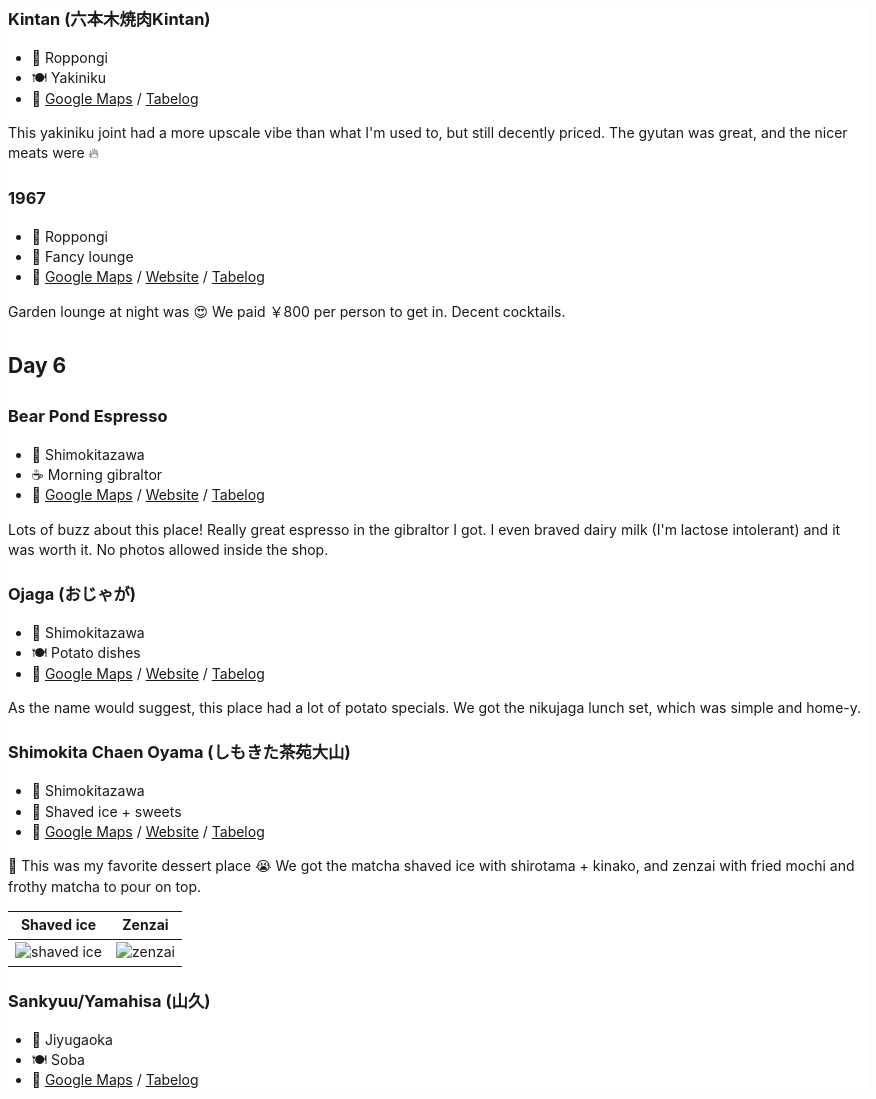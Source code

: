 ### Kintan (六本木焼肉Kintan)
* 📍 Roppongi
* 🍽 Yakiniku
* 🚀 [Google Maps](https://goo.gl/maps/EHJVPHSEamM2) / [Tabelog](https://tabelog.com/en/tokyo/A1307/A130701/13166084/)

This yakiniku joint had a more upscale vibe than what I'm used to, but still decently priced. The gyutan was great, and the nicer meats were 🔥

### 1967
* 📍 Roppongi
* 🍷 Fancy lounge
* 🚀 [Google Maps](https://goo.gl/maps/RAHhnpCUfXB2) / [Website](http://www.bagus-99.com/1967/) / [Tabelog](https://tabelog.com/en/tokyo/A1307/A130701/13153619/)

Garden lounge at night was 😍 We paid ￥800 per person to get in. Decent cocktails.

## Day 6

### Bear Pond Espresso
* 📍 Shimokitazawa
* :coffee: Morning gibraltor
* 🚀 [Google Maps](https://goo.gl/maps/yse6Se2xfp62) / [Website](http://www.bear-pond.com/) / [Tabelog](https://tabelog.com/en/tokyo/A1318/A131802/13093829/)

Lots of buzz about this place! Really great espresso in the gibraltor I got. I even braved dairy milk (I'm lactose intolerant) and it was worth it. No photos allowed inside the shop.

### Ojaga (おじゃが)
* 📍 Shimokitazawa
* 🍽 Potato dishes
* 🚀 [Google Maps](https://goo.gl/maps/D78N6Jn8hYv) / [Website](https://shimokita-ojaga.com/71589/) / [Tabelog](https://tabelog.com/en/tokyo/A1318/A131802/13049309/)

As the name would suggest, this place had a lot of potato specials. We got the nikujaga lunch set, which was simple and home-y.

### Shimokita Chaen Oyama (しもきた茶苑大山)
* 📍 Shimokitazawa
* 🍰 Shaved ice + sweets
* 🚀 [Google Maps](https://goo.gl/maps/YE81pXM4BDP2) / [Website](https://shimokita-chaen.com/) / [Tabelog](https://tabelog.com/tokyo/A1318/A131802/13025597/)

🌟 This was my favorite dessert place 😭 We got the matcha shaved ice with shirotama + kinako, and zenzai with fried mochi and frothy matcha to pour on top.

| Shaved ice | Zenzai |
| --- | --- |
| ![shaved ice](https://user-images.githubusercontent.com/13490001/55679024-80d23f80-58b8-11e9-988a-eea31646ad29.jpg) | ![zenzai](https://user-images.githubusercontent.com/13490001/55679023-80d23f80-58b8-11e9-98ed-11e4bcfebc2d.jpg) |

### Sankyuu/Yamahisa (山久)
* 📍 Jiyugaoka
* 🍽 Soba
* 🚀 [Google Maps](https://goo.gl/maps/PJq19F6Dq9r) / [Tabelog](https://tabelog.com/cn/tokyo/A1317/A131703/13005094/)
